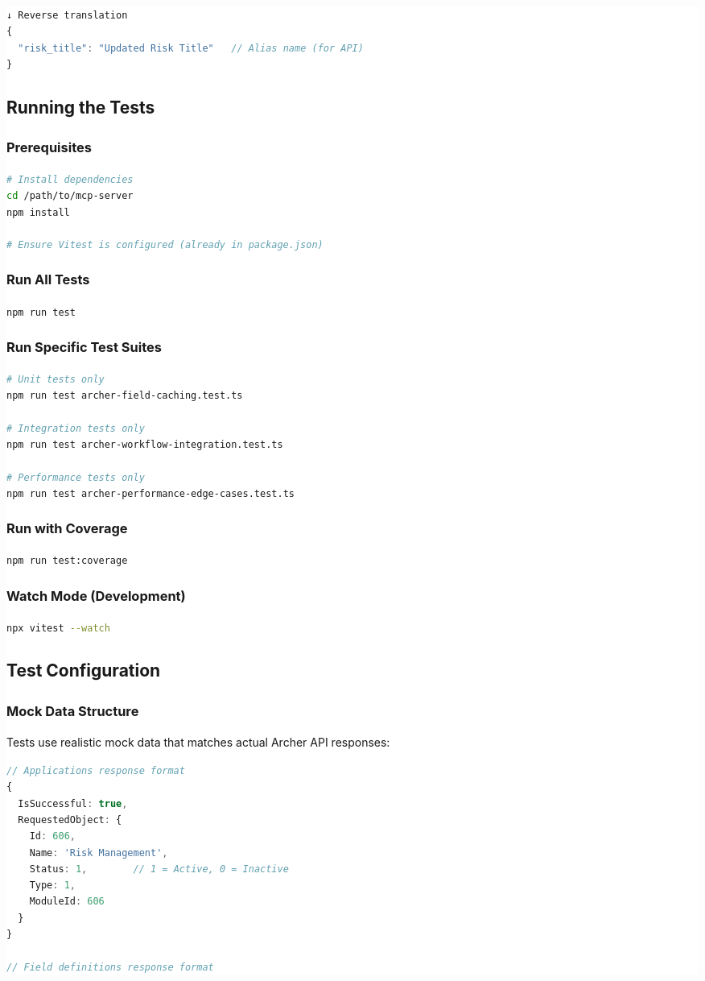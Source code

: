 ```typescript
↓ Reverse translation
{
  "risk_title": "Updated Risk Title"   // Alias name (for API)
}
```

## Running the Tests

### Prerequisites
```bash
# Install dependencies
cd /path/to/mcp-server
npm install

# Ensure Vitest is configured (already in package.json)
```

### Run All Tests
```bash
npm run test
```

### Run Specific Test Suites
```bash
# Unit tests only
npm run test archer-field-caching.test.ts

# Integration tests only  
npm run test archer-workflow-integration.test.ts

# Performance tests only
npm run test archer-performance-edge-cases.test.ts
```

### Run with Coverage
```bash
npm run test:coverage
```

### Watch Mode (Development)
```bash
npx vitest --watch
```

## Test Configuration

### Mock Data Structure
Tests use realistic mock data that matches actual Archer API responses:

```typescript
// Applications response format
{
  IsSuccessful: true,
  RequestedObject: {
    Id: 606,
    Name: 'Risk Management',
    Status: 1,        // 1 = Active, 0 = Inactive
    Type: 1,
    ModuleId: 606
  }
}

// Field definitions response format
```